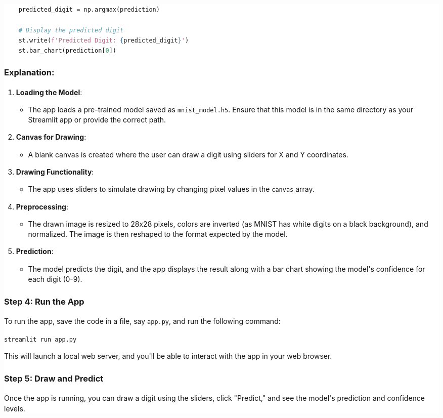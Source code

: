```python
    predicted_digit = np.argmax(prediction)

    # Display the predicted digit
    st.write(f'Predicted Digit: {predicted_digit}')
    st.bar_chart(prediction[0])
```

### Explanation:

1. **Loading the Model**:
    - The app loads a pre-trained model saved as `mnist_model.h5`. Ensure that this model is in the same directory as your Streamlit app or provide the correct path.

2. **Canvas for Drawing**:
    - A blank canvas is created where the user can draw a digit using sliders for X and Y coordinates. 

3. **Drawing Functionality**:
    - The app uses sliders to simulate drawing by changing pixel values in the `canvas` array.

4. **Preprocessing**:
    - The drawn image is resized to 28x28 pixels, colors are inverted (as MNIST has white digits on a black background), and normalized. The image is then reshaped to the format expected by the model.

5. **Prediction**:
    - The model predicts the digit, and the app displays the result along with a bar chart showing the model's confidence for each digit (0-9).

### Step 4: Run the App

To run the app, save the code in a file, say `app.py`, and run the following command:

```bash
streamlit run app.py
```

This will launch a local web server, and you'll be able to interact with the app in your web browser.

### Step 5: Draw and Predict

Once the app is running, you can draw a digit using the sliders, click "Predict," and see the model's prediction and confidence levels.



